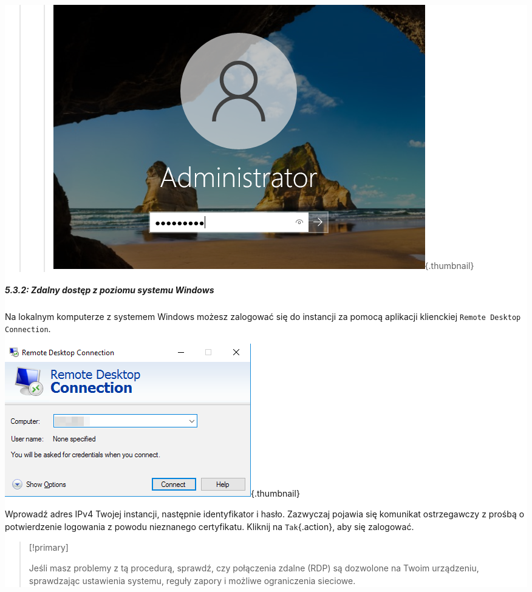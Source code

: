 >>![VNC](/pages/assets/screens/other/windows/windows_login.png){.thumbnail}
>>

<a name="login-windows"></a>

##### 5.3.2: Zdalny dostęp z poziomu systemu Windows

Na lokalnym komputerze z systemem Windows możesz zalogować się do instancji za pomocą aplikacji klienckiej `Remote Desktop Connection`.

![rdp connection](/pages/assets/screens/other/windows/windows_rdp.png){.thumbnail}

Wprowadź adres IPv4 Twojej instancji, następnie identyfikator i hasło. Zazwyczaj pojawia się komunikat ostrzegawczy z prośbą o potwierdzenie logowania z powodu nieznanego certyfikatu. Kliknij na `Tak`{.action}, aby się zalogować.

> [!primary]
>
> Jeśli masz problemy z tą procedurą, sprawdź, czy połączenia zdalne (RDP) są dozwolone na Twoim urządzeniu, sprawdzając ustawienia systemu, reguły zapory i możliwe ograniczenia sieciowe.
>
